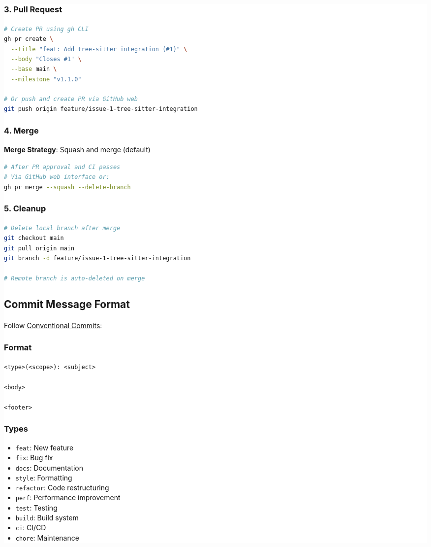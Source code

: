 ### 3. Pull Request

```bash
# Create PR using gh CLI
gh pr create \
  --title "feat: Add tree-sitter integration (#1)" \
  --body "Closes #1" \
  --base main \
  --milestone "v1.1.0"

# Or push and create PR via GitHub web
git push origin feature/issue-1-tree-sitter-integration
```

### 4. Merge

**Merge Strategy**: Squash and merge (default)

```bash
# After PR approval and CI passes
# Via GitHub web interface or:
gh pr merge --squash --delete-branch
```

### 5. Cleanup

```bash
# Delete local branch after merge
git checkout main
git pull origin main
git branch -d feature/issue-1-tree-sitter-integration

# Remote branch is auto-deleted on merge
```

## Commit Message Format

Follow [Conventional Commits](https://www.conventionalcommits.org/):

### Format
```
<type>(<scope>): <subject>

<body>

<footer>
```

### Types
- `feat`: New feature
- `fix`: Bug fix
- `docs`: Documentation
- `style`: Formatting
- `refactor`: Code restructuring
- `perf`: Performance improvement
- `test`: Testing
- `build`: Build system
- `ci`: CI/CD
- `chore`: Maintenance
